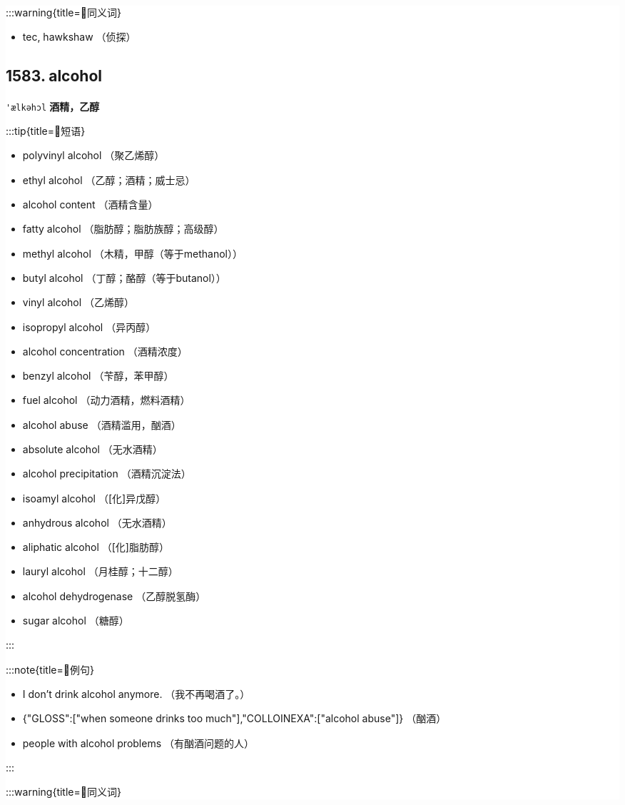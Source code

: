 :::warning{title=🤔同义词}

- tec, hawkshaw （侦探）


## 1583. alcohol

`'ælkəhɔl`  **酒精，乙醇**

:::tip{title=🤩短语}

- polyvinyl alcohol （聚乙烯醇）

- ethyl alcohol （乙醇；酒精；威士忌）

- alcohol content （酒精含量）

- fatty alcohol （脂肪醇；脂肪族醇；高级醇）

- methyl alcohol （木精，甲醇（等于methanol））

- butyl alcohol （丁醇；酪醇（等于butanol））

- vinyl alcohol （乙烯醇）

- isopropyl alcohol （异丙醇）

- alcohol concentration （酒精浓度）

- benzyl alcohol （苄醇，苯甲醇）

- fuel alcohol （动力酒精，燃料酒精）

- alcohol abuse （酒精滥用，酗酒）

- absolute alcohol （无水酒精）

- alcohol precipitation （酒精沉淀法）

- isoamyl alcohol （[化]异戊醇）

- anhydrous alcohol （无水酒精）

- aliphatic alcohol （[化]脂肪醇）

- lauryl alcohol （月桂醇；十二醇）

- alcohol dehydrogenase （乙醇脱氢酶）

- sugar alcohol （糖醇）

:::

:::note{title=🎤例句}

- I don’t drink alcohol anymore. （我不再喝酒了。）

- {"GLOSS":["when someone drinks too much"],"COLLOINEXA":["alcohol abuse"]} （酗酒）

- people with alcohol problems （有酗酒问题的人）

:::

:::warning{title=🤔同义词}
